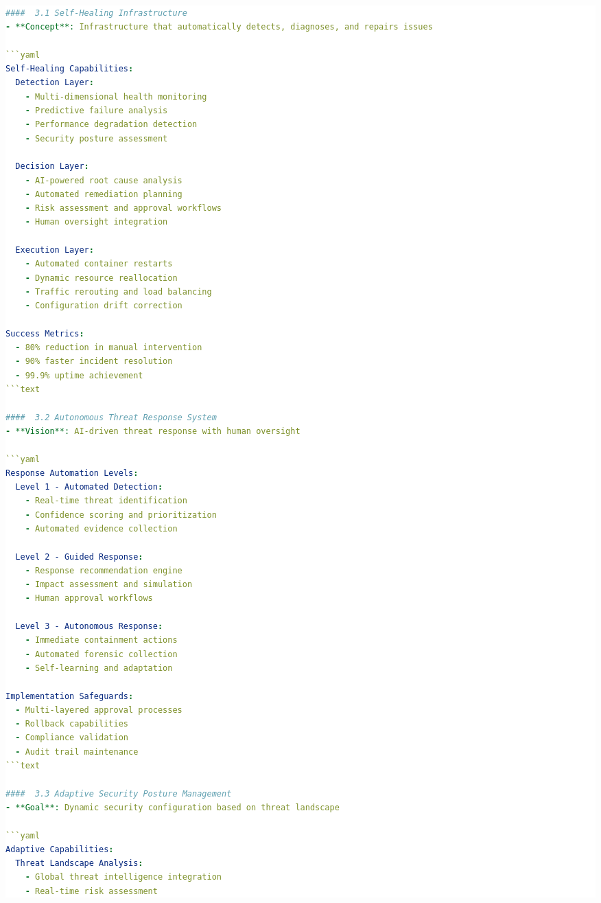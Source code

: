 ```yaml
####  3.1 Self-Healing Infrastructure
- **Concept**: Infrastructure that automatically detects, diagnoses, and repairs issues

```yaml
Self-Healing Capabilities:
  Detection Layer:
    - Multi-dimensional health monitoring
    - Predictive failure analysis
    - Performance degradation detection
    - Security posture assessment

  Decision Layer:
    - AI-powered root cause analysis
    - Automated remediation planning
    - Risk assessment and approval workflows
    - Human oversight integration

  Execution Layer:
    - Automated container restarts
    - Dynamic resource reallocation
    - Traffic rerouting and load balancing
    - Configuration drift correction

Success Metrics:
  - 80% reduction in manual intervention
  - 90% faster incident resolution
  - 99.9% uptime achievement
```text

####  3.2 Autonomous Threat Response System
- **Vision**: AI-driven threat response with human oversight

```yaml
Response Automation Levels:
  Level 1 - Automated Detection:
    - Real-time threat identification
    - Confidence scoring and prioritization
    - Automated evidence collection

  Level 2 - Guided Response:
    - Response recommendation engine
    - Impact assessment and simulation
    - Human approval workflows

  Level 3 - Autonomous Response:
    - Immediate containment actions
    - Automated forensic collection
    - Self-learning and adaptation

Implementation Safeguards:
  - Multi-layered approval processes
  - Rollback capabilities
  - Compliance validation
  - Audit trail maintenance
```text

####  3.3 Adaptive Security Posture Management
- **Goal**: Dynamic security configuration based on threat landscape

```yaml
Adaptive Capabilities:
  Threat Landscape Analysis:
    - Global threat intelligence integration
    - Real-time risk assessment
```